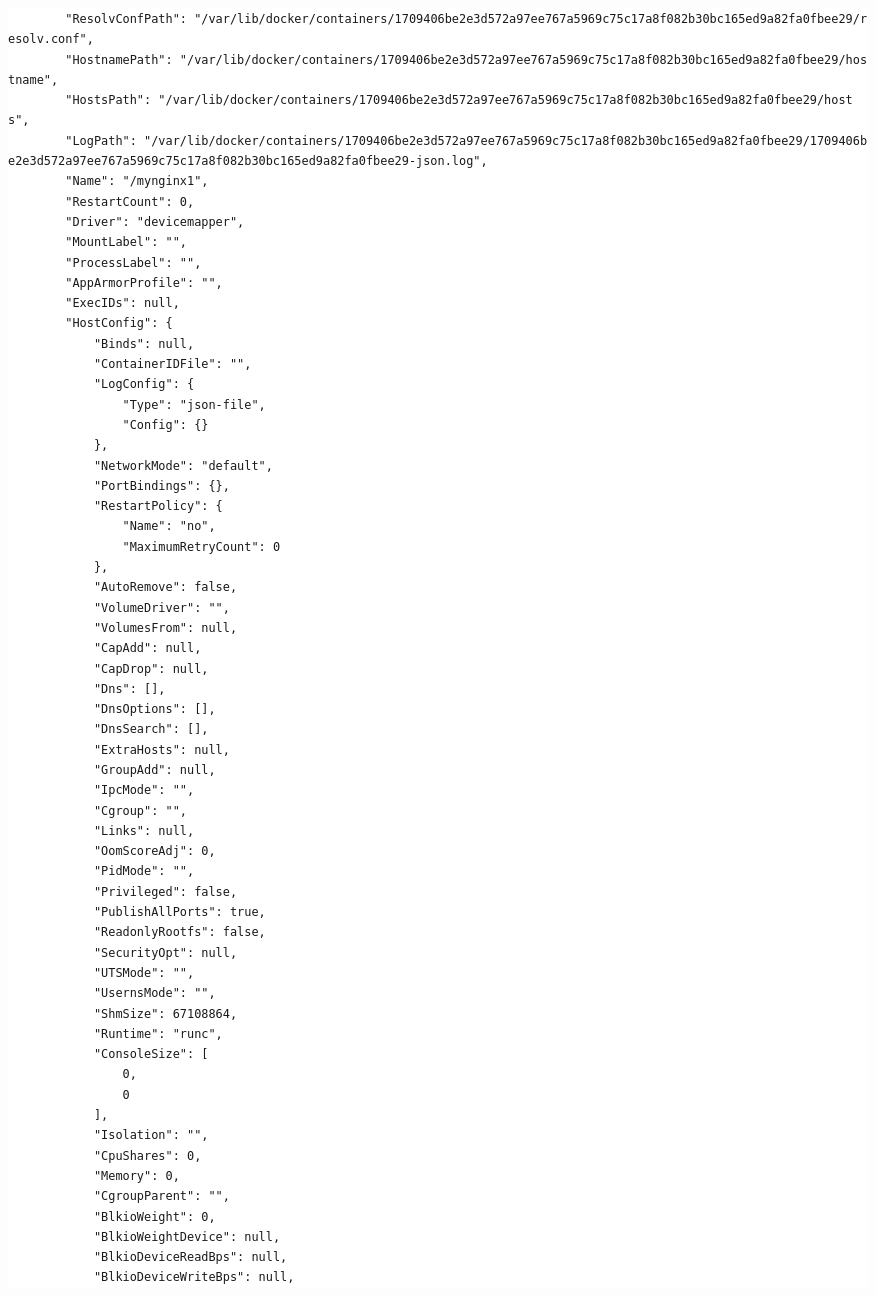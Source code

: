 ```
        "ResolvConfPath": "/var/lib/docker/containers/1709406be2e3d572a97ee767a5969c75c17a8f082b30bc165ed9a82fa0fbee29/resolv.conf",
        "HostnamePath": "/var/lib/docker/containers/1709406be2e3d572a97ee767a5969c75c17a8f082b30bc165ed9a82fa0fbee29/hostname",
        "HostsPath": "/var/lib/docker/containers/1709406be2e3d572a97ee767a5969c75c17a8f082b30bc165ed9a82fa0fbee29/hosts",
        "LogPath": "/var/lib/docker/containers/1709406be2e3d572a97ee767a5969c75c17a8f082b30bc165ed9a82fa0fbee29/1709406be2e3d572a97ee767a5969c75c17a8f082b30bc165ed9a82fa0fbee29-json.log",
        "Name": "/mynginx1",
        "RestartCount": 0,
        "Driver": "devicemapper",
        "MountLabel": "",
        "ProcessLabel": "",
        "AppArmorProfile": "",
        "ExecIDs": null,
        "HostConfig": {
            "Binds": null,
            "ContainerIDFile": "",
            "LogConfig": {
                "Type": "json-file",
                "Config": {}
            },
            "NetworkMode": "default",
            "PortBindings": {},
            "RestartPolicy": {
                "Name": "no",
                "MaximumRetryCount": 0
            },
            "AutoRemove": false,
            "VolumeDriver": "",
            "VolumesFrom": null,
            "CapAdd": null,
            "CapDrop": null,
            "Dns": [],
            "DnsOptions": [],
            "DnsSearch": [],
            "ExtraHosts": null,
            "GroupAdd": null,
            "IpcMode": "",
            "Cgroup": "",
            "Links": null,
            "OomScoreAdj": 0,
            "PidMode": "",
            "Privileged": false,
            "PublishAllPorts": true,
            "ReadonlyRootfs": false,
            "SecurityOpt": null,
            "UTSMode": "",
            "UsernsMode": "",
            "ShmSize": 67108864,
            "Runtime": "runc",
            "ConsoleSize": [
                0,
                0
            ],
            "Isolation": "",
            "CpuShares": 0,
            "Memory": 0,
            "CgroupParent": "",
            "BlkioWeight": 0,
            "BlkioWeightDevice": null,
            "BlkioDeviceReadBps": null,
            "BlkioDeviceWriteBps": null,
```